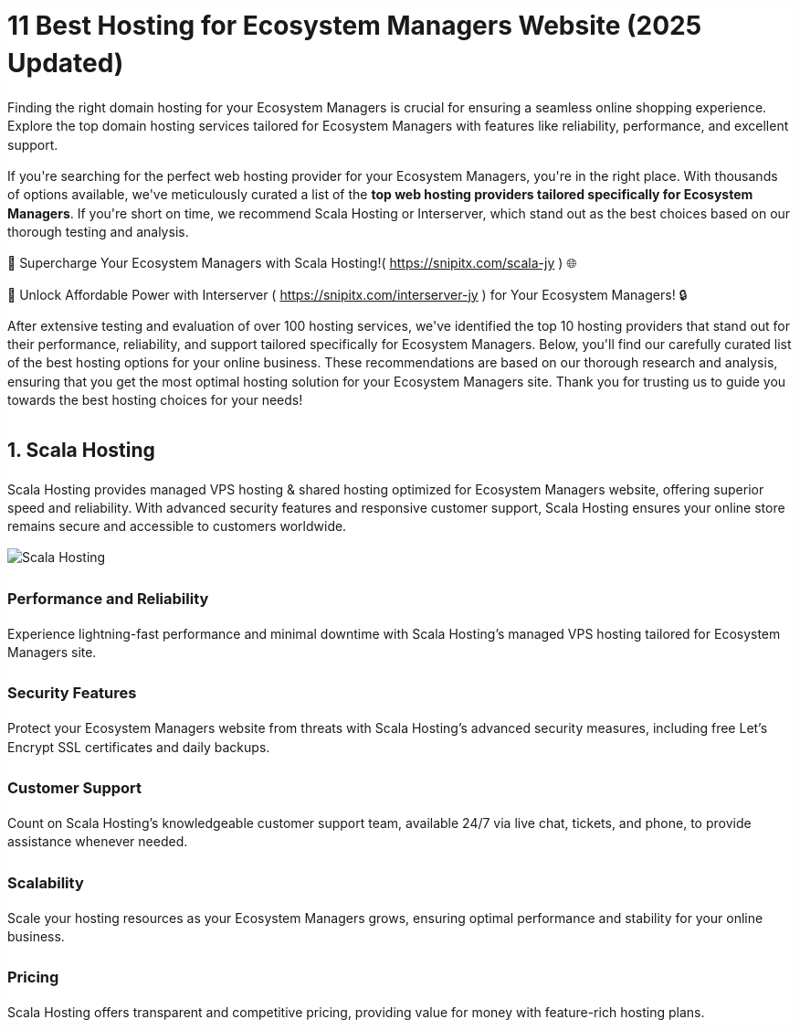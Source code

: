 # 11 Best Hosting for Ecosystem Managers Website (2025 Updated)

Finding the right domain hosting for your Ecosystem Managers is crucial for ensuring a seamless online shopping experience. Explore the top domain hosting services tailored for Ecosystem Managers with features like reliability, performance, and excellent support.

If you're searching for the perfect web hosting provider for your Ecosystem Managers, you're in the right place. With thousands of options available, we've meticulously curated a list of the **top web hosting providers tailored specifically for Ecosystem Managers**. If you're short on time, we recommend Scala Hosting or Interserver, which stand out as the best choices based on our thorough testing and analysis.

🚀 Supercharge Your Ecosystem Managers with Scala Hosting!( https://snipitx.com/scala-jy ) 🌐 

💸 Unlock Affordable Power with Interserver ( https://snipitx.com/interserver-jy ) for Your Ecosystem Managers! 🔒

After extensive testing and evaluation of over 100 hosting services, we've identified the top 10 hosting providers that stand out for their performance, reliability, and support tailored specifically for Ecosystem Managers. Below, you'll find our carefully curated list of the best hosting options for your online business. These recommendations are based on our thorough research and analysis, ensuring that you get the most optimal hosting solution for your Ecosystem Managers site. Thank you for trusting us to guide you towards the best hosting choices for your needs!

## 1. Scala Hosting

Scala Hosting provides managed VPS hosting & shared hosting optimized for Ecosystem Managers website, offering superior speed and reliability. With advanced security features and responsive customer support, Scala Hosting ensures your online store remains secure and accessible to customers worldwide.

![Scala Hosting](https://i.imgur.com/uJ5JIK3.png "Scala Web Hosting")

### Performance and Reliability
Experience lightning-fast performance and minimal downtime with Scala Hosting’s managed VPS hosting tailored for Ecosystem Managers site.

### Security Features
Protect your Ecosystem Managers website from threats with Scala Hosting’s advanced security measures, including free Let’s Encrypt SSL certificates and daily backups.

### Customer Support
Count on Scala Hosting’s knowledgeable customer support team, available 24/7 via live chat, tickets, and phone, to provide assistance whenever needed.

### Scalability
Scale your hosting resources as your Ecosystem Managers grows, ensuring optimal performance and stability for your online business.

### Pricing
Scala Hosting offers transparent and competitive pricing, providing value for money with feature-rich hosting plans.
